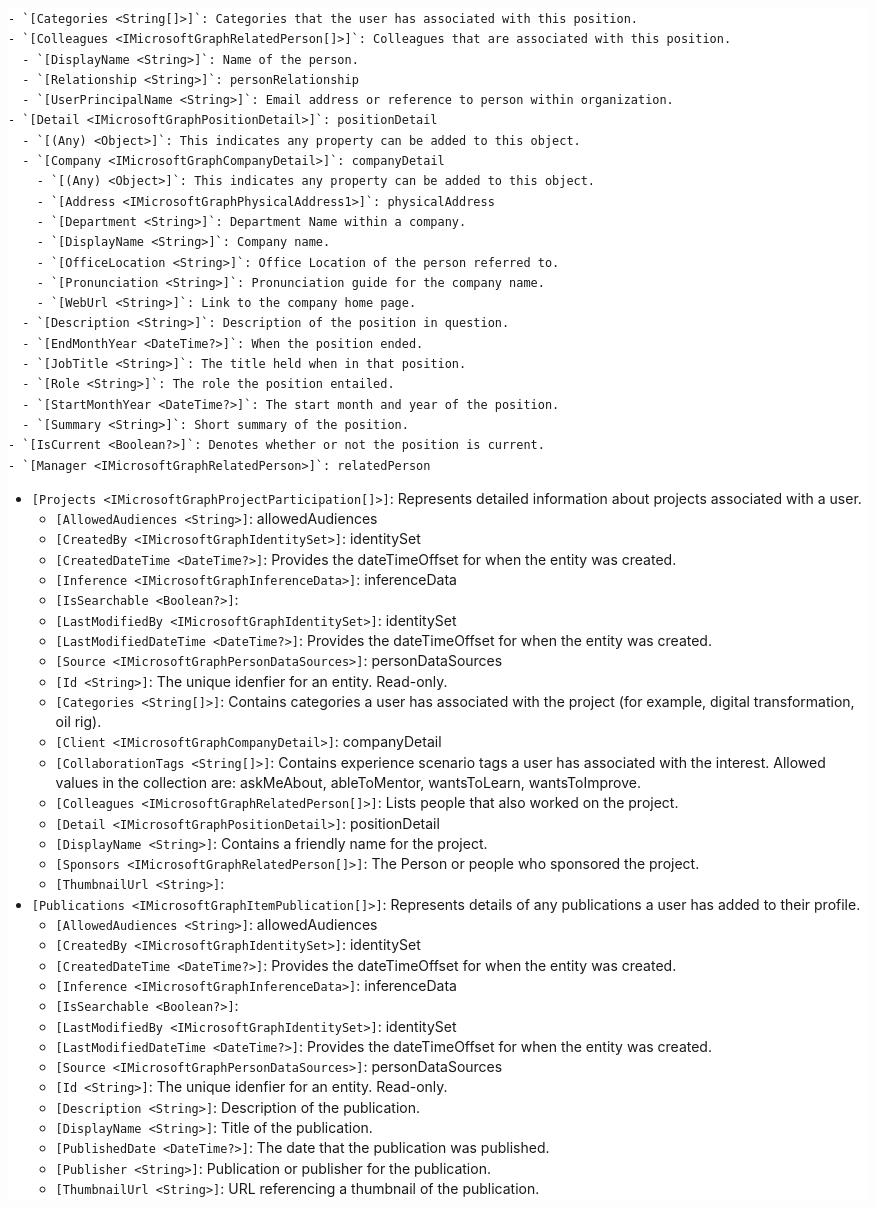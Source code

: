     - `[Categories <String[]>]`: Categories that the user has associated with this position.
    - `[Colleagues <IMicrosoftGraphRelatedPerson[]>]`: Colleagues that are associated with this position.
      - `[DisplayName <String>]`: Name of the person.
      - `[Relationship <String>]`: personRelationship
      - `[UserPrincipalName <String>]`: Email address or reference to person within organization.
    - `[Detail <IMicrosoftGraphPositionDetail>]`: positionDetail
      - `[(Any) <Object>]`: This indicates any property can be added to this object.
      - `[Company <IMicrosoftGraphCompanyDetail>]`: companyDetail
        - `[(Any) <Object>]`: This indicates any property can be added to this object.
        - `[Address <IMicrosoftGraphPhysicalAddress1>]`: physicalAddress
        - `[Department <String>]`: Department Name within a company.
        - `[DisplayName <String>]`: Company name.
        - `[OfficeLocation <String>]`: Office Location of the person referred to.
        - `[Pronunciation <String>]`: Pronunciation guide for the company name.
        - `[WebUrl <String>]`: Link to the company home page.
      - `[Description <String>]`: Description of the position in question.
      - `[EndMonthYear <DateTime?>]`: When the position ended.
      - `[JobTitle <String>]`: The title held when in that position.
      - `[Role <String>]`: The role the position entailed.
      - `[StartMonthYear <DateTime?>]`: The start month and year of the position.
      - `[Summary <String>]`: Short summary of the position.
    - `[IsCurrent <Boolean?>]`: Denotes whether or not the position is current.
    - `[Manager <IMicrosoftGraphRelatedPerson>]`: relatedPerson
  - `[Projects <IMicrosoftGraphProjectParticipation[]>]`: Represents detailed information about projects associated with a user.
    - `[AllowedAudiences <String>]`: allowedAudiences
    - `[CreatedBy <IMicrosoftGraphIdentitySet>]`: identitySet
    - `[CreatedDateTime <DateTime?>]`: Provides the dateTimeOffset for when the entity was created.
    - `[Inference <IMicrosoftGraphInferenceData>]`: inferenceData
    - `[IsSearchable <Boolean?>]`: 
    - `[LastModifiedBy <IMicrosoftGraphIdentitySet>]`: identitySet
    - `[LastModifiedDateTime <DateTime?>]`: Provides the dateTimeOffset for when the entity was created.
    - `[Source <IMicrosoftGraphPersonDataSources>]`: personDataSources
    - `[Id <String>]`: The unique idenfier for an entity. Read-only.
    - `[Categories <String[]>]`: Contains categories a user has associated with the project (for example, digital transformation, oil rig).
    - `[Client <IMicrosoftGraphCompanyDetail>]`: companyDetail
    - `[CollaborationTags <String[]>]`: Contains experience scenario tags a user has associated with the interest. Allowed values in the collection are: askMeAbout, ableToMentor, wantsToLearn, wantsToImprove.
    - `[Colleagues <IMicrosoftGraphRelatedPerson[]>]`: Lists people that also worked on the project.
    - `[Detail <IMicrosoftGraphPositionDetail>]`: positionDetail
    - `[DisplayName <String>]`: Contains a friendly name for the project.
    - `[Sponsors <IMicrosoftGraphRelatedPerson[]>]`: The Person or people who sponsored the project.
    - `[ThumbnailUrl <String>]`: 
  - `[Publications <IMicrosoftGraphItemPublication[]>]`: Represents details of any publications a user has added to their profile.
    - `[AllowedAudiences <String>]`: allowedAudiences
    - `[CreatedBy <IMicrosoftGraphIdentitySet>]`: identitySet
    - `[CreatedDateTime <DateTime?>]`: Provides the dateTimeOffset for when the entity was created.
    - `[Inference <IMicrosoftGraphInferenceData>]`: inferenceData
    - `[IsSearchable <Boolean?>]`: 
    - `[LastModifiedBy <IMicrosoftGraphIdentitySet>]`: identitySet
    - `[LastModifiedDateTime <DateTime?>]`: Provides the dateTimeOffset for when the entity was created.
    - `[Source <IMicrosoftGraphPersonDataSources>]`: personDataSources
    - `[Id <String>]`: The unique idenfier for an entity. Read-only.
    - `[Description <String>]`: Description of the publication.
    - `[DisplayName <String>]`: Title of the publication.
    - `[PublishedDate <DateTime?>]`: The date that the publication was published.
    - `[Publisher <String>]`: Publication or publisher for the publication.
    - `[ThumbnailUrl <String>]`: URL referencing a thumbnail of the publication.